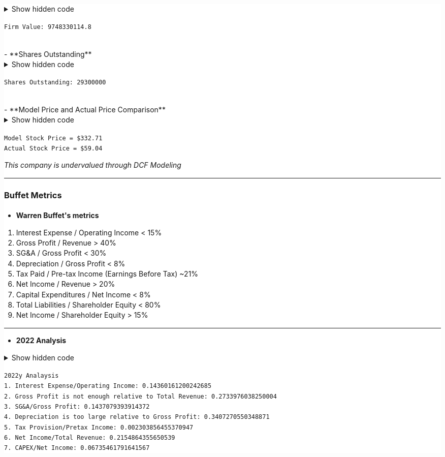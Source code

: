 <details><summary>Show hidden code</summary></details>

    Firm Value: 9748330114.8
    

<br>
- **Shares Outstanding**

<details><summary>Show hidden code</summary></details>

    Shares Outstanding: 29300000


<br>
- **Model Price and Actual Price Comparison**

<details><summary>Show hidden code</summary></details>

    Model Stock Price = $332.71
    Actual Stock Price = $59.04

*This company is undervalued through DCF Modeling*

---

### Buffet Metrics
- **Warren Buffet's metrics**


1. Interest Expense / Operating Income < 15%
2. Gross Profit / Revenue > 40%
3. SG&A / Gross Profit < 30%
4. Depreciation / Gross Profit < 8%
5. Tax Paid / Pre-tax Income (Earnings Before Tax) ~21%
6. Net Income / Revenue > 20%
7. Capital Expenditures / Net Income < 8%
8. Total Liabilities / Shareholder Equity < 80% 
9. Net Income / Shareholder Equity > 15%

---

- **2022 Analysis**

<details><summary>Show hidden code</summary></details>

    2022y Analaysis
    1. Interest Expense/Operating Income: 0.14360161200242685
    2. Gross Profit is not enough relative to Total Revenue: 0.2733976038250004
    3. SG&A/Gross Profit: 0.1437079393914372
    4. Depreciation is too large relative to Gross Profit: 0.3407270550348871
    5. Tax Provision/Pretax Income: 0.002303856455370947
    6. Net Income/Total Revenue: 0.2154864355650539
    7. CAPEX/Net Income: 0.06735461791641567
